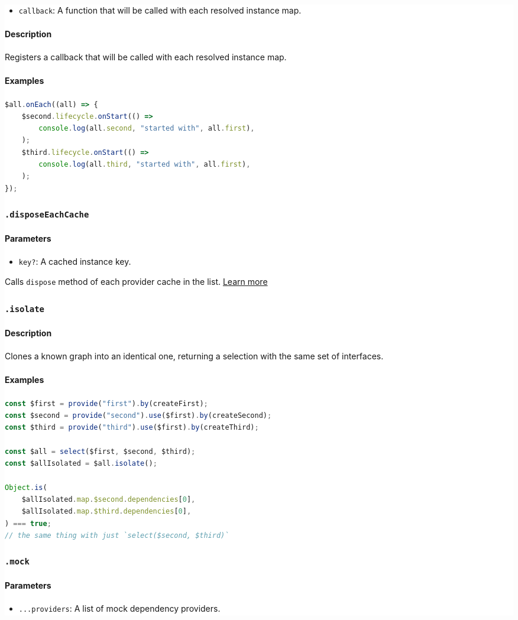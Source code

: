-   `callback`: A function that will be called with each resolved instance map.

#### Description

Registers a callback that will be called with each resolved instance map.

#### Examples

```ts
$all.onEach((all) => {
    $second.lifecycle.onStart(() =>
        console.log(all.second, "started with", all.first),
    );
    $third.lifecycle.onStart(() =>
        console.log(all.third, "started with", all.first),
    );
});
```

### `.disposeEachCache`

#### Parameters

-   `key?`: A cached instance key.

Calls `dispose` method of each provider cache in the list. [Learn more](#dispose)

### `.isolate`

#### Description

Clones a known graph into an identical one, returning a selection with the same set of interfaces.

#### Examples

```ts
const $first = provide("first").by(createFirst);
const $second = provide("second").use($first).by(createSecond);
const $third = provide("third").use($first).by(createThird);

const $all = select($first, $second, $third);
const $allIsolated = $all.isolate();

Object.is(
    $allIsolated.map.$second.dependencies[0],
    $allIsolated.map.$third.dependencies[0],
) === true;
// the same thing with just `select($second, $third)`
```

### `.mock`

#### Parameters

-   `...providers`: A list of mock dependency providers.
